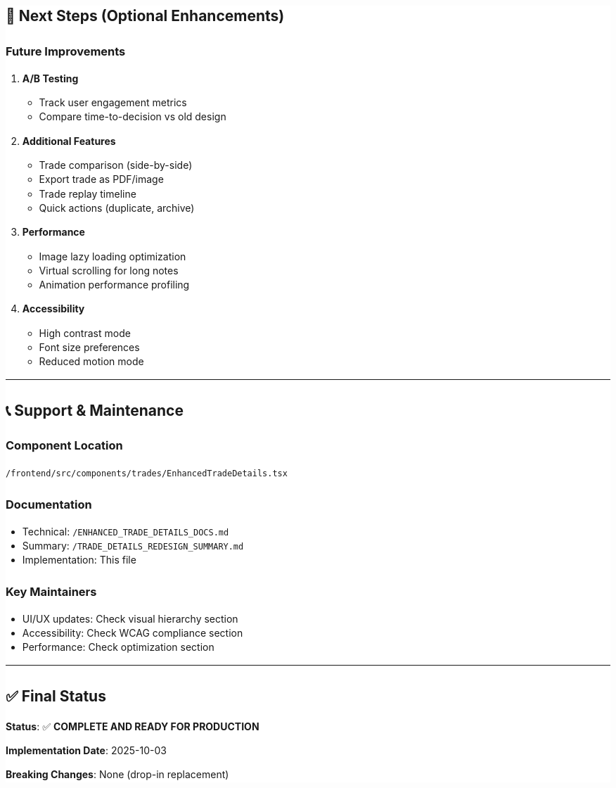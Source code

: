 
## 🚀 Next Steps (Optional Enhancements)

### **Future Improvements**
1. **A/B Testing**
   - Track user engagement metrics
   - Compare time-to-decision vs old design

2. **Additional Features**
   - Trade comparison (side-by-side)
   - Export trade as PDF/image
   - Trade replay timeline
   - Quick actions (duplicate, archive)

3. **Performance**
   - Image lazy loading optimization
   - Virtual scrolling for long notes
   - Animation performance profiling

4. **Accessibility**
   - High contrast mode
   - Font size preferences
   - Reduced motion mode

---

## 📞 Support & Maintenance

### **Component Location**
```
/frontend/src/components/trades/EnhancedTradeDetails.tsx
```

### **Documentation**
- Technical: `/ENHANCED_TRADE_DETAILS_DOCS.md`
- Summary: `/TRADE_DETAILS_REDESIGN_SUMMARY.md`
- Implementation: This file

### **Key Maintainers**
- UI/UX updates: Check visual hierarchy section
- Accessibility: Check WCAG compliance section
- Performance: Check optimization section

---

## ✅ Final Status

**Status**: ✅ **COMPLETE AND READY FOR PRODUCTION**

**Implementation Date**: 2025-10-03

**Breaking Changes**: None (drop-in replacement)
